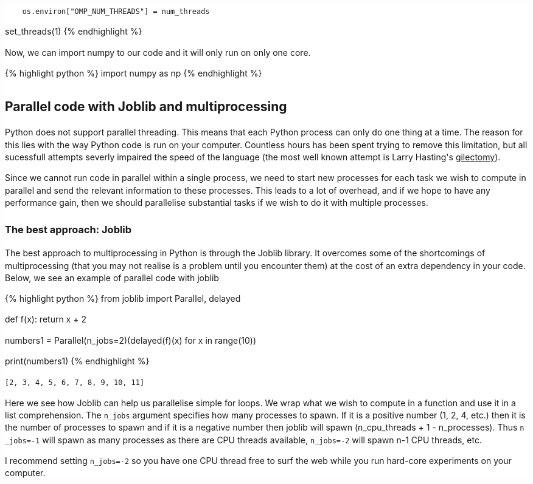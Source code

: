         os.environ["OMP_NUM_THREADS"] = num_threads

set_threads(1)
{% endhighlight %}

Now, we can import numpy to our code and it will only run on only one core.


{% highlight python %}
import numpy as np
{% endhighlight %}

## Parallel code with Joblib and multiprocessing

Python does not support parallel threading. This means that each Python process can only do one thing at a time. The reason for this lies with the way Python code is run on your computer. Countless hours has been spent trying to remove this limitation, but all sucessfull attempts severly impaired the speed of the language (the most well known attempt is Larry Hasting's [gilectomy](https://github.com/larryhastings/gilectomy)). 

Since we cannot run code in parallel within a single process, we need to start new processes for each task we wish to compute in parallel and send the relevant information to these processes. This leads to a lot of overhead, and if we hope to have any performance gain, then we should parallelise substantial tasks if we wish to do it with multiple processes.

### The best approach: Joblib

The best approach to multiprocessing in Python is through the Joblib library. It overcomes some of the shortcomings of multiprocessing (that you may not realise is a problem until you encounter them) at the cost of an extra dependency in your code. Below, we see an example of parallel code with joblib


{% highlight python %}
from joblib import Parallel, delayed

def f(x):
    return x + 2

numbers1 = Parallel(n_jobs=2)(delayed(f)(x) for x in range(10))

print(numbers1)
{% endhighlight %}

    [2, 3, 4, 5, 6, 7, 8, 9, 10, 11]


Here we see how Joblib can help us parallelise simple for loops. We wrap what we wish to compute in a function and use it in a list comprehension. The `n_jobs` argument specifies how many processes to spawn. If it is a positive number (1, 2, 4, etc.) then it is the number of processes to spawn and if it is a negative number then joblib will spawn (n_cpu_threads + 1 - n_processes). Thus `n_jobs=-1` will spawn as many processes as there are CPU threads available, `n_jobs=-2` will spawn n-1 CPU threads, etc. 

I recommend setting `n_jobs=-2` so you have one CPU thread free to surf the web while you run hard-core experiments on your computer.

